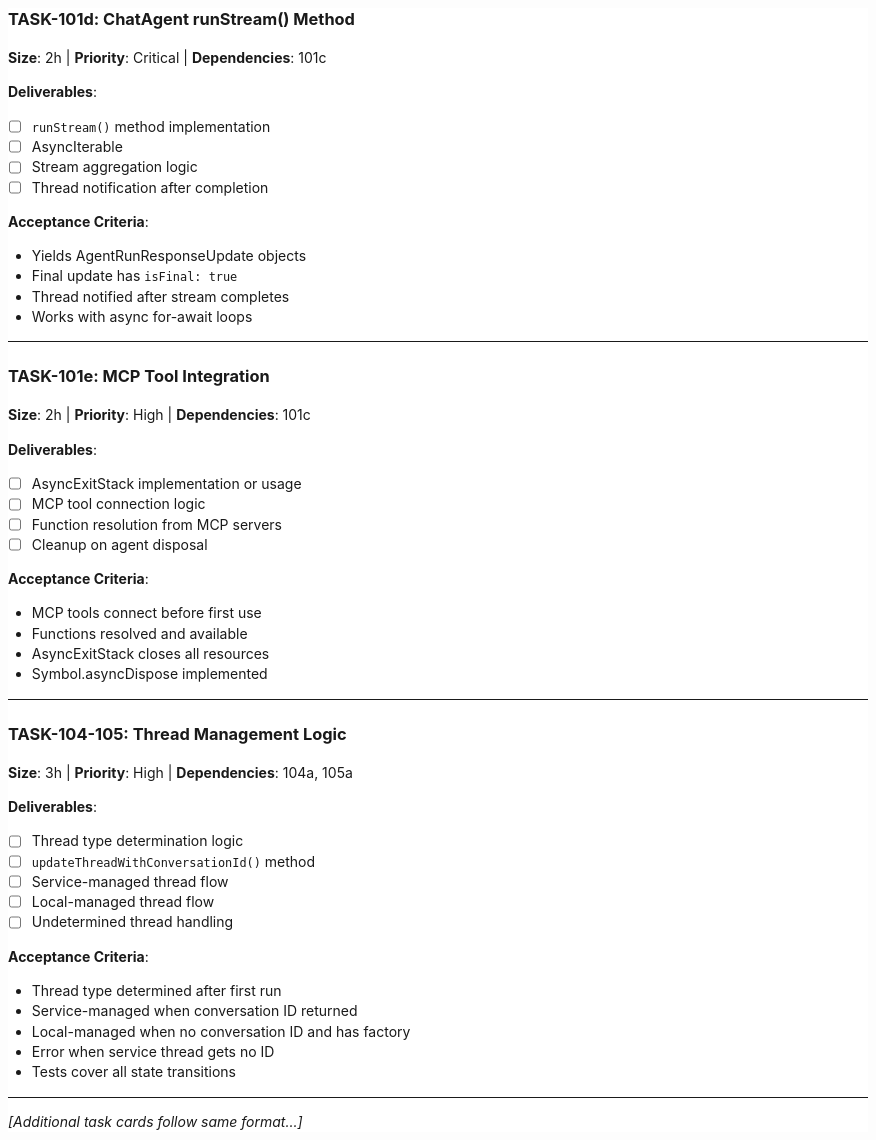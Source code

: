 
### TASK-101d: ChatAgent runStream() Method
**Size**: 2h | **Priority**: Critical | **Dependencies**: 101c

**Deliverables**:
- [ ] `runStream()` method implementation
- [ ] AsyncIterable<AgentRunResponseUpdate>
- [ ] Stream aggregation logic
- [ ] Thread notification after completion

**Acceptance Criteria**:
- Yields AgentRunResponseUpdate objects
- Final update has `isFinal: true`
- Thread notified after stream completes
- Works with async for-await loops

---

### TASK-101e: MCP Tool Integration
**Size**: 2h | **Priority**: High | **Dependencies**: 101c

**Deliverables**:
- [ ] AsyncExitStack implementation or usage
- [ ] MCP tool connection logic
- [ ] Function resolution from MCP servers
- [ ] Cleanup on agent disposal

**Acceptance Criteria**:
- MCP tools connect before first use
- Functions resolved and available
- AsyncExitStack closes all resources
- Symbol.asyncDispose implemented

---

### TASK-104-105: Thread Management Logic
**Size**: 3h | **Priority**: High | **Dependencies**: 104a, 105a

**Deliverables**:
- [ ] Thread type determination logic
- [ ] `updateThreadWithConversationId()` method
- [ ] Service-managed thread flow
- [ ] Local-managed thread flow
- [ ] Undetermined thread handling

**Acceptance Criteria**:
- Thread type determined after first run
- Service-managed when conversation ID returned
- Local-managed when no conversation ID and has factory
- Error when service thread gets no ID
- Tests cover all state transitions

---

*[Additional task cards follow same format...]*
